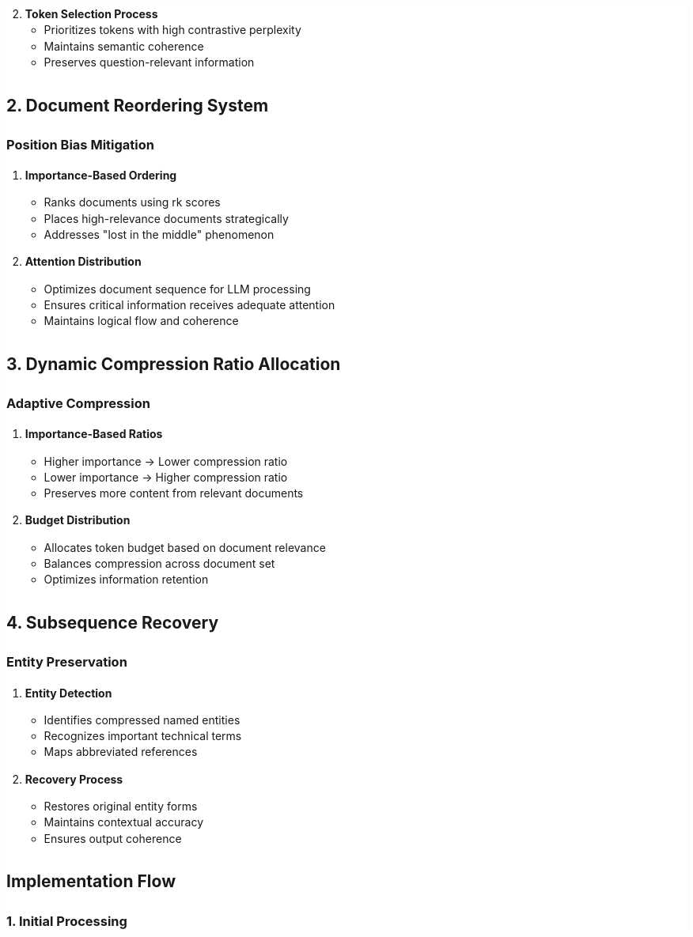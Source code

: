 2. **Token Selection Process**
   - Prioritizes tokens with high contrastive perplexity
   - Maintains semantic coherence
   - Preserves question-relevant information

## 2. Document Reordering System

### Position Bias Mitigation

1. **Importance-Based Ordering**
   - Ranks documents using rk scores
   - Places high-relevance documents strategically
   - Addresses "lost in the middle" phenomenon

2. **Attention Distribution**
   - Optimizes document sequence for LLM processing
   - Ensures critical information receives adequate attention
   - Maintains logical flow and coherence

## 3. Dynamic Compression Ratio Allocation

### Adaptive Compression

1. **Importance-Based Ratios**
   - Higher importance → Lower compression ratio
   - Lower importance → Higher compression ratio
   - Preserves more content from relevant documents

2. **Budget Distribution**
   - Allocates token budget based on document relevance
   - Balances compression across document set
   - Optimizes information retention

## 4. Subsequence Recovery

### Entity Preservation

1. **Entity Detection**
   - Identifies compressed named entities
   - Recognizes important technical terms
   - Maps abbreviated references

2. **Recovery Process**
   - Restores original entity forms
   - Maintains contextual accuracy
   - Ensures output coherence

## Implementation Flow

### 1. Initial Processing
